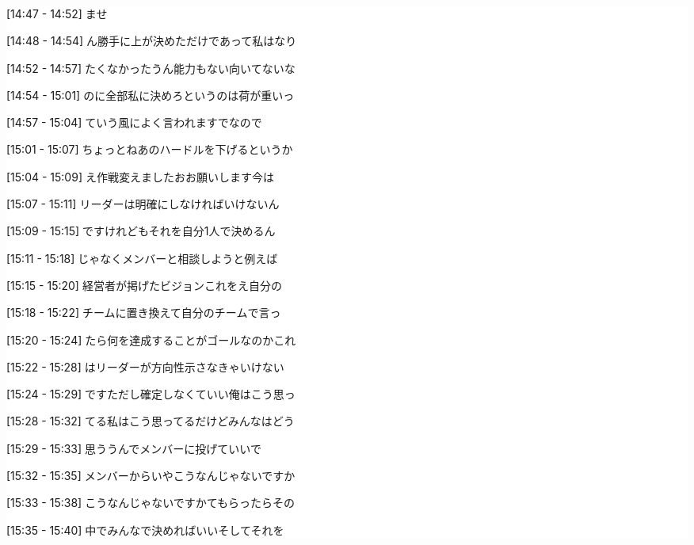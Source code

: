[14:47 - 14:52]
ませ

[14:48 - 14:54]
ん勝手に上が決めただけであって私はなり

[14:52 - 14:57]
たくなかったうん能力もない向いてないな

[14:54 - 15:01]
のに全部私に決めろというのは荷が重いっ

[14:57 - 15:04]
ていう風によく言われますでなので

[15:01 - 15:07]
ちょっとねあのハードルを下げるというか

[15:04 - 15:09]
え作戦変えましたおお願いします今は

[15:07 - 15:11]
リーダーは明確にしなければいけないん

[15:09 - 15:15]
ですけれどもそれを自分1人で決めるん

[15:11 - 15:18]
じゃなくメンバーと相談しようと例えば

[15:15 - 15:20]
経営者が掲げたビジョンこれをえ自分の

[15:18 - 15:22]
チームに置き換えて自分のチームで言っ

[15:20 - 15:24]
たら何を達成することがゴールなのかこれ

[15:22 - 15:28]
はリーダーが方向性示さなきゃいけない

[15:24 - 15:29]
ですただし確定しなくていい俺はこう思っ

[15:28 - 15:32]
てる私はこう思ってるだけどみんなはどう

[15:29 - 15:33]
思ううんでメンバーに投げていいで

[15:32 - 15:35]
メンバーからいやこうなんじゃないですか

[15:33 - 15:38]
こうなんじゃないですかてもらったらその

[15:35 - 15:40]
中でみんなで決めればいいそしてそれを
